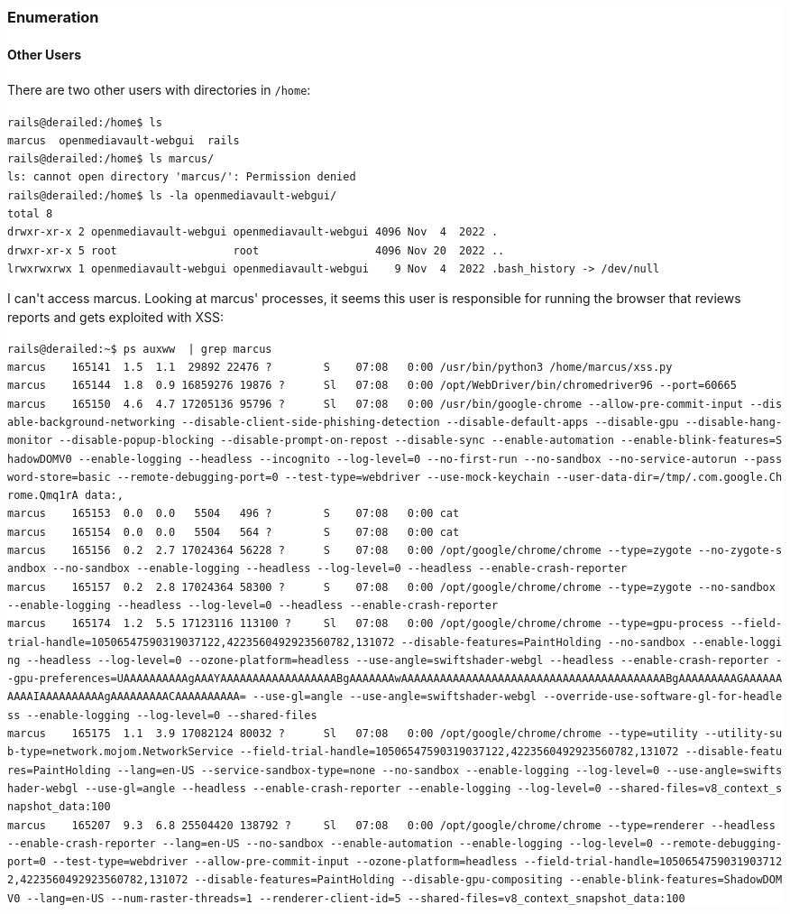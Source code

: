 ### Enumeration

#### Other Users

There are two other users with directories in `/home`:



    rails@derailed:/home$ ls
    marcus  openmediavault-webgui  rails
    rails@derailed:/home$ ls marcus/
    ls: cannot open directory 'marcus/': Permission denied
    rails@derailed:/home$ ls -la openmediavault-webgui/
    total 8
    drwxr-xr-x 2 openmediavault-webgui openmediavault-webgui 4096 Nov  4  2022 .
    drwxr-xr-x 5 root                  root                  4096 Nov 20  2022 ..
    lrwxrwxrwx 1 openmediavault-webgui openmediavault-webgui    9 Nov  4  2022 .bash_history -> /dev/null



I can't access marcus. Looking at marcus' processes, it seems this user
is responsible for running the browser that reviews reports and gets
exploited with XSS:



    rails@derailed:~$ ps auxww  | grep marcus
    marcus    165141  1.5  1.1  29892 22476 ?        S    07:08   0:00 /usr/bin/python3 /home/marcus/xss.py
    marcus    165144  1.8  0.9 16859276 19876 ?      Sl   07:08   0:00 /opt/WebDriver/bin/chromedriver96 --port=60665
    marcus    165150  4.6  4.7 17205136 95796 ?      Sl   07:08   0:00 /usr/bin/google-chrome --allow-pre-commit-input --disable-background-networking --disable-client-side-phishing-detection --disable-default-apps --disable-gpu --disable-hang-monitor --disable-popup-blocking --disable-prompt-on-repost --disable-sync --enable-automation --enable-blink-features=ShadowDOMV0 --enable-logging --headless --incognito --log-level=0 --no-first-run --no-sandbox --no-service-autorun --password-store=basic --remote-debugging-port=0 --test-type=webdriver --use-mock-keychain --user-data-dir=/tmp/.com.google.Chrome.Qmq1rA data:,
    marcus    165153  0.0  0.0   5504   496 ?        S    07:08   0:00 cat
    marcus    165154  0.0  0.0   5504   564 ?        S    07:08   0:00 cat
    marcus    165156  0.2  2.7 17024364 56228 ?      S    07:08   0:00 /opt/google/chrome/chrome --type=zygote --no-zygote-sandbox --no-sandbox --enable-logging --headless --log-level=0 --headless --enable-crash-reporter
    marcus    165157  0.2  2.8 17024364 58300 ?      S    07:08   0:00 /opt/google/chrome/chrome --type=zygote --no-sandbox --enable-logging --headless --log-level=0 --headless --enable-crash-reporter
    marcus    165174  1.2  5.5 17123116 113100 ?     Sl   07:08   0:00 /opt/google/chrome/chrome --type=gpu-process --field-trial-handle=10506547590319037122,4223560492923560782,131072 --disable-features=PaintHolding --no-sandbox --enable-logging --headless --log-level=0 --ozone-platform=headless --use-angle=swiftshader-webgl --headless --enable-crash-reporter --gpu-preferences=UAAAAAAAAAAgAAAYAAAAAAAAAAAAAAAAAABgAAAAAAAwAAAAAAAAAAAAAAAAAAAAAAAAAAAAAAAAAAAAAAAAABgAAAAAAAAAGAAAAAAAAAAIAAAAAAAAAAgAAAAAAAAACAAAAAAAAAA= --use-gl=angle --use-angle=swiftshader-webgl --override-use-software-gl-for-headless --enable-logging --log-level=0 --shared-files
    marcus    165175  1.1  3.9 17082124 80032 ?      Sl   07:08   0:00 /opt/google/chrome/chrome --type=utility --utility-sub-type=network.mojom.NetworkService --field-trial-handle=10506547590319037122,4223560492923560782,131072 --disable-features=PaintHolding --lang=en-US --service-sandbox-type=none --no-sandbox --enable-logging --log-level=0 --use-angle=swiftshader-webgl --use-gl=angle --headless --enable-crash-reporter --enable-logging --log-level=0 --shared-files=v8_context_snapshot_data:100
    marcus    165207  9.3  6.8 25504420 138792 ?     Sl   07:08   0:00 /opt/google/chrome/chrome --type=renderer --headless --enable-crash-reporter --lang=en-US --no-sandbox --enable-automation --enable-logging --log-level=0 --remote-debugging-port=0 --test-type=webdriver --allow-pre-commit-input --ozone-platform=headless --field-trial-handle=10506547590319037122,4223560492923560782,131072 --disable-features=PaintHolding --disable-gpu-compositing --enable-blink-features=ShadowDOMV0 --lang=en-US --num-raster-threads=1 --renderer-client-id=5 --shared-files=v8_context_snapshot_data:100

